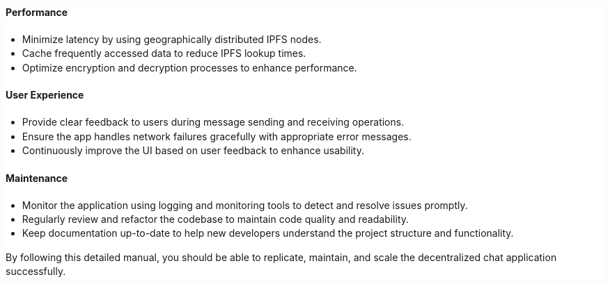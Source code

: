 #### Performance
- Minimize latency by using geographically distributed IPFS nodes.
- Cache frequently accessed data to reduce IPFS lookup times.
- Optimize encryption and decryption processes to enhance performance.

#### User Experience
- Provide clear feedback to users during message sending and receiving operations.
- Ensure the app handles network failures gracefully with appropriate error messages.
- Continuously improve the UI based on user feedback to enhance usability.

#### Maintenance
- Monitor the application using logging and monitoring tools to detect and resolve issues promptly.
- Regularly review and refactor the codebase to maintain code quality and readability.
- Keep documentation up-to-date to help new developers understand the project structure and functionality.

By following this detailed manual, you should be able to replicate, maintain, and scale the decentralized chat application successfully.

